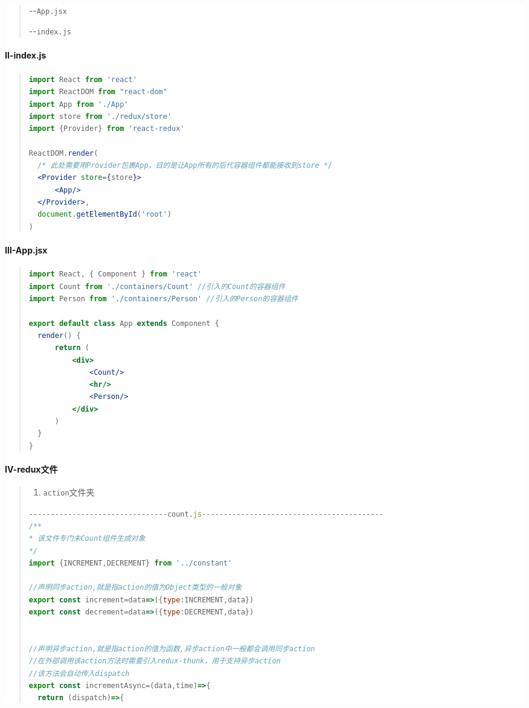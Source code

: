 >
>--`App.jsx`
>
>--`index.js`

#### Ⅱ-index.js

>```jsx
>import React from 'react'
>import ReactDOM from "react-dom"
>import App from './App'
>import store from './redux/store'
>import {Provider} from 'react-redux'
>
>ReactDOM.render(
>	/* 此处需要用Provider包裹App，目的是让App所有的后代容器组件都能接收到store */
>	<Provider store={store}>
>		<App/>
>	</Provider>,
>	document.getElementById('root')
>)
>```

#### Ⅲ-App.jsx

>```jsx
>import React, { Component } from 'react'
>import Count from './containers/Count' //引入的Count的容器组件
>import Person from './containers/Person' //引入的Person的容器组件
>
>export default class App extends Component {
>	render() {
>		return (
>			<div>
>				<Count/>
>				<hr/>
>				<Person/>
>			</div>
>		)
>	}
>}
>
>```

#### Ⅳ-redux文件

>1. `action`文件夹
>
>```jsx
>--------------------------------count.js------------------------------------------
>/**
>* 该文件专门未Count组件生成对象
>*/
>import {INCREMENT,DECREMENT} from '../constant'
>
>//声明同步action,就是指action的值为Object类型的一般对象
>export const increment=data=>({type:INCREMENT,data})
>export const decrement=data=>({type:DECREMENT,data})
>
>
>//声明异步action,就是指action的值为函数,异步action中一般都会调用同步action
>//在外部调用该action方法时需要引入redux-thunk，用于支持异步action
>//该方法会自动传入dispatch
> export const incrementAsync=(data,time)=>{
>   return (dispatch)=>{